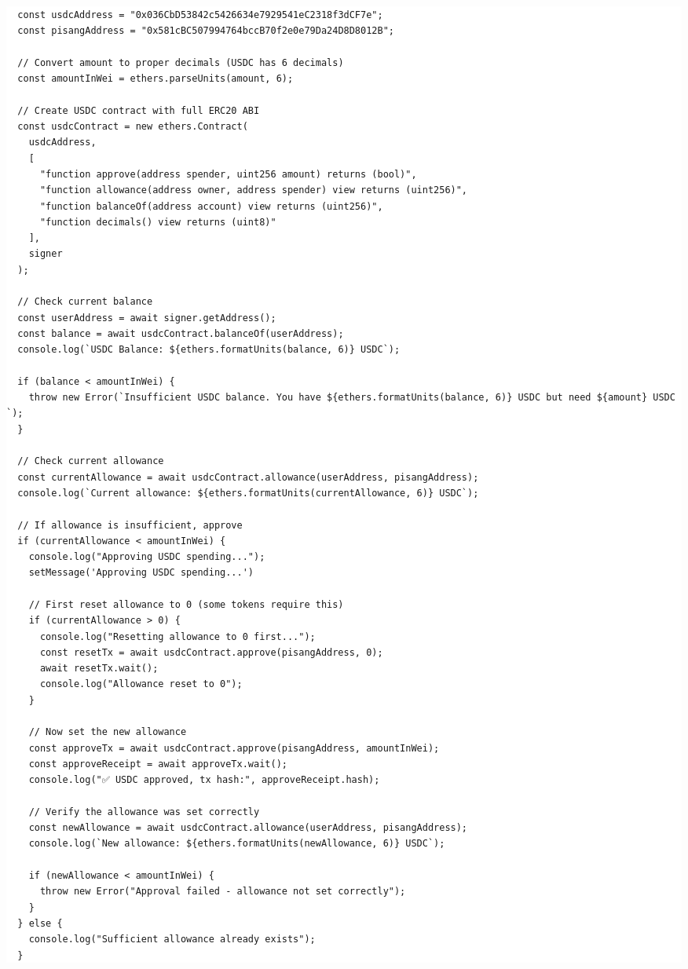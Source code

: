       const usdcAddress = "0x036CbD53842c5426634e7929541eC2318f3dCF7e";
      const pisangAddress = "0x581cBC507994764bccB70f2e0e79Da24D8D8012B";
      
      // Convert amount to proper decimals (USDC has 6 decimals)
      const amountInWei = ethers.parseUnits(amount, 6);
      
      // Create USDC contract with full ERC20 ABI
      const usdcContract = new ethers.Contract(
        usdcAddress,
        [
          "function approve(address spender, uint256 amount) returns (bool)",
          "function allowance(address owner, address spender) view returns (uint256)",
          "function balanceOf(address account) view returns (uint256)",
          "function decimals() view returns (uint8)"
        ],
        signer
      );
      
      // Check current balance
      const userAddress = await signer.getAddress();
      const balance = await usdcContract.balanceOf(userAddress);
      console.log(`USDC Balance: ${ethers.formatUnits(balance, 6)} USDC`);
      
      if (balance < amountInWei) {
        throw new Error(`Insufficient USDC balance. You have ${ethers.formatUnits(balance, 6)} USDC but need ${amount} USDC`);
      }
      
      // Check current allowance
      const currentAllowance = await usdcContract.allowance(userAddress, pisangAddress);
      console.log(`Current allowance: ${ethers.formatUnits(currentAllowance, 6)} USDC`);
      
      // If allowance is insufficient, approve
      if (currentAllowance < amountInWei) {
        console.log("Approving USDC spending...");
        setMessage('Approving USDC spending...')
        
        // First reset allowance to 0 (some tokens require this)
        if (currentAllowance > 0) {
          console.log("Resetting allowance to 0 first...");
          const resetTx = await usdcContract.approve(pisangAddress, 0);
          await resetTx.wait();
          console.log("Allowance reset to 0");
        }
        
        // Now set the new allowance
        const approveTx = await usdcContract.approve(pisangAddress, amountInWei);
        const approveReceipt = await approveTx.wait();
        console.log("✅ USDC approved, tx hash:", approveReceipt.hash);
        
        // Verify the allowance was set correctly
        const newAllowance = await usdcContract.allowance(userAddress, pisangAddress);
        console.log(`New allowance: ${ethers.formatUnits(newAllowance, 6)} USDC`);
        
        if (newAllowance < amountInWei) {
          throw new Error("Approval failed - allowance not set correctly");
        }
      } else {
        console.log("Sufficient allowance already exists");
      }
      
